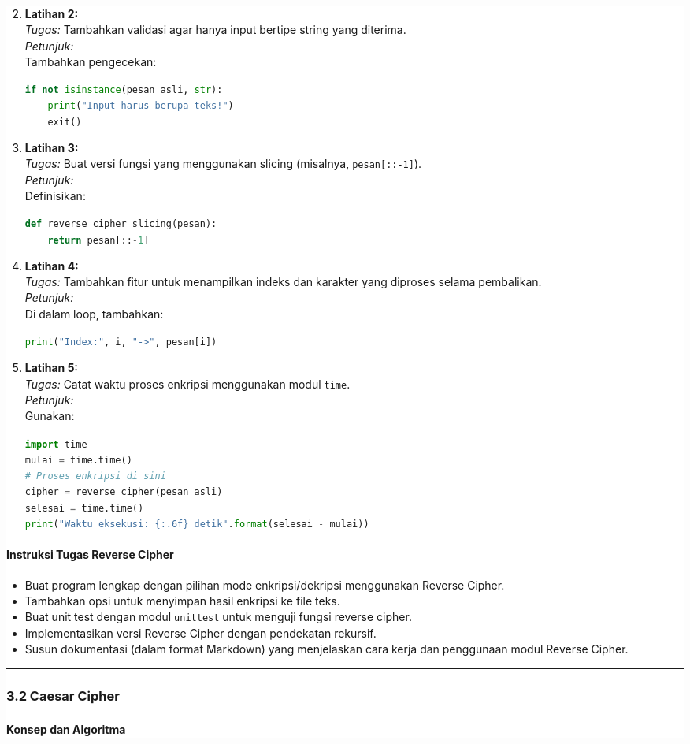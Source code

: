 2. **Latihan 2:**  
   *Tugas:* Tambahkan validasi agar hanya input bertipe string yang diterima.  
   *Petunjuk:*  
   Tambahkan pengecekan:
   ```python
   if not isinstance(pesan_asli, str):
       print("Input harus berupa teks!")
       exit()
   ```

3. **Latihan 3:**  
   *Tugas:* Buat versi fungsi yang menggunakan slicing (misalnya, `pesan[::-1]`).  
   *Petunjuk:*  
   Definisikan:
   ```python
   def reverse_cipher_slicing(pesan):
       return pesan[::-1]
   ```

4. **Latihan 4:**  
   *Tugas:* Tambahkan fitur untuk menampilkan indeks dan karakter yang diproses selama pembalikan.  
   *Petunjuk:*  
   Di dalam loop, tambahkan:
   ```python
   print("Index:", i, "->", pesan[i])
   ```

5. **Latihan 5:**  
   *Tugas:* Catat waktu proses enkripsi menggunakan modul `time`.  
   *Petunjuk:*  
   Gunakan:
   ```python
   import time
   mulai = time.time()
   # Proses enkripsi di sini
   cipher = reverse_cipher(pesan_asli)
   selesai = time.time()
   print("Waktu eksekusi: {:.6f} detik".format(selesai - mulai))
   ```

#### Instruksi Tugas Reverse Cipher

- Buat program lengkap dengan pilihan mode enkripsi/dekripsi menggunakan Reverse Cipher.  
- Tambahkan opsi untuk menyimpan hasil enkripsi ke file teks.  
- Buat unit test dengan modul `unittest` untuk menguji fungsi reverse cipher.  
- Implementasikan versi Reverse Cipher dengan pendekatan rekursif.  
- Susun dokumentasi (dalam format Markdown) yang menjelaskan cara kerja dan penggunaan modul Reverse Cipher.

---

### 3.2 Caesar Cipher

#### Konsep dan Algoritma
